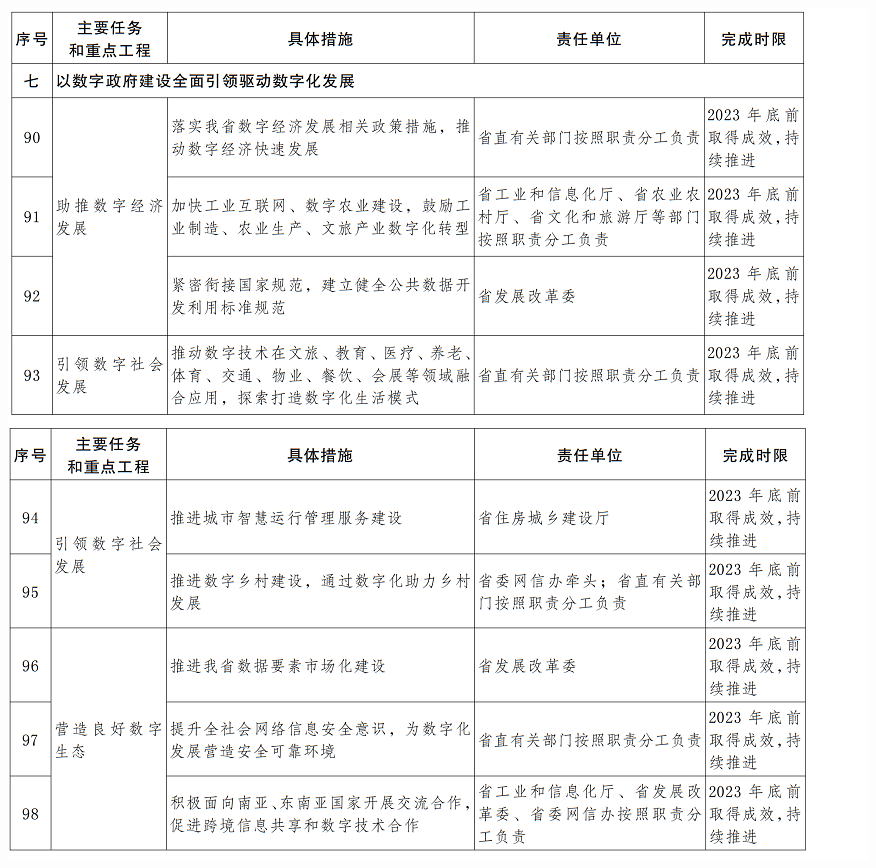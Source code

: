 ![云南主要任务和重点工程分解表](/img/egov/yunnan/W020230307668204106876.png	"主要任务和重点工程分解表")
![云南主要任务和重点工程分解表](/img/egov/yunnan/W020230307668204128183.png	"主要任务和重点工程分解表")

